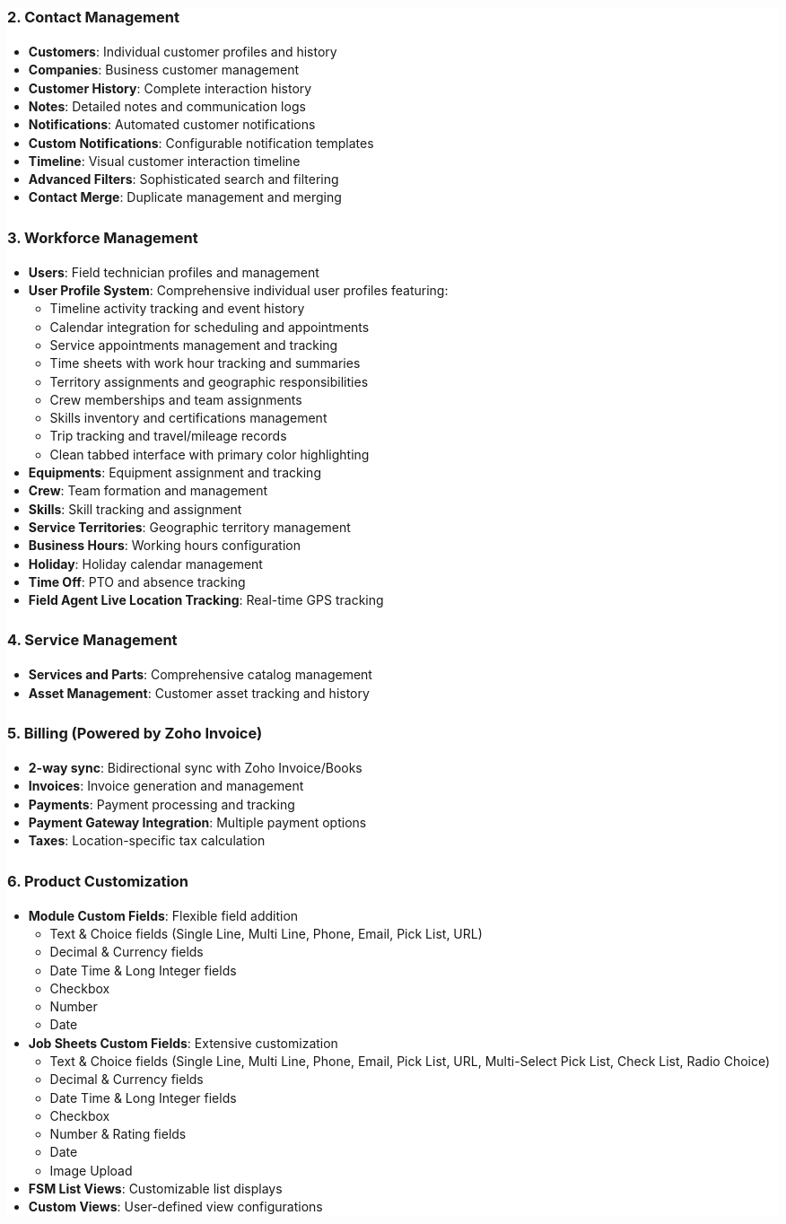 ### 2. Contact Management
- **Customers**: Individual customer profiles and history
- **Companies**: Business customer management
- **Customer History**: Complete interaction history
- **Notes**: Detailed notes and communication logs
- **Notifications**: Automated customer notifications
- **Custom Notifications**: Configurable notification templates
- **Timeline**: Visual customer interaction timeline
- **Advanced Filters**: Sophisticated search and filtering
- **Contact Merge**: Duplicate management and merging

### 3. Workforce Management
- **Users**: Field technician profiles and management
- **User Profile System**: Comprehensive individual user profiles featuring:
  - Timeline activity tracking and event history
  - Calendar integration for scheduling and appointments
  - Service appointments management and tracking
  - Time sheets with work hour tracking and summaries
  - Territory assignments and geographic responsibilities
  - Crew memberships and team assignments
  - Skills inventory and certifications management
  - Trip tracking and travel/mileage records
  - Clean tabbed interface with primary color highlighting
- **Equipments**: Equipment assignment and tracking
- **Crew**: Team formation and management
- **Skills**: Skill tracking and assignment
- **Service Territories**: Geographic territory management
- **Business Hours**: Working hours configuration
- **Holiday**: Holiday calendar management
- **Time Off**: PTO and absence tracking
- **Field Agent Live Location Tracking**: Real-time GPS tracking

### 4. Service Management
- **Services and Parts**: Comprehensive catalog management
- **Asset Management**: Customer asset tracking and history

### 5. Billing (Powered by Zoho Invoice)
- **2-way sync**: Bidirectional sync with Zoho Invoice/Books
- **Invoices**: Invoice generation and management
- **Payments**: Payment processing and tracking
- **Payment Gateway Integration**: Multiple payment options
- **Taxes**: Location-specific tax calculation

### 6. Product Customization
- **Module Custom Fields**: Flexible field addition
  - Text & Choice fields (Single Line, Multi Line, Phone, Email, Pick List, URL)
  - Decimal & Currency fields
  - Date Time & Long Integer fields
  - Checkbox
  - Number
  - Date
- **Job Sheets Custom Fields**: Extensive customization
  - Text & Choice fields (Single Line, Multi Line, Phone, Email, Pick List, URL, Multi-Select Pick List, Check List, Radio Choice)
  - Decimal & Currency fields
  - Date Time & Long Integer fields
  - Checkbox
  - Number & Rating fields
  - Date
  - Image Upload
- **FSM List Views**: Customizable list displays
- **Custom Views**: User-defined view configurations
